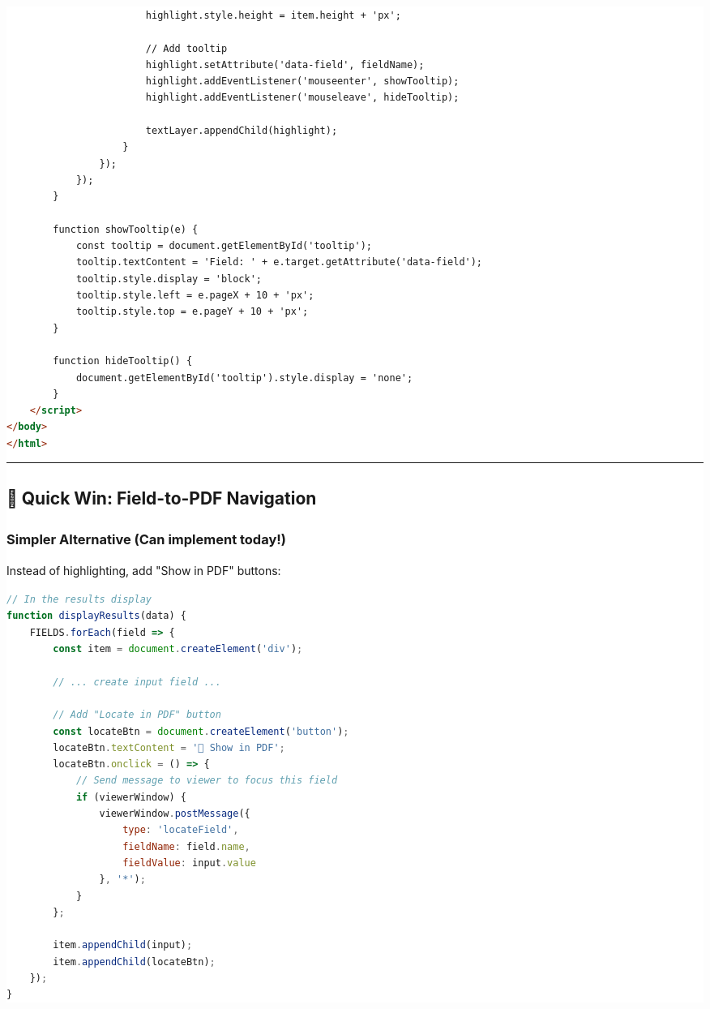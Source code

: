 ```html
                        highlight.style.height = item.height + 'px';
                        
                        // Add tooltip
                        highlight.setAttribute('data-field', fieldName);
                        highlight.addEventListener('mouseenter', showTooltip);
                        highlight.addEventListener('mouseleave', hideTooltip);
                        
                        textLayer.appendChild(highlight);
                    }
                });
            });
        }

        function showTooltip(e) {
            const tooltip = document.getElementById('tooltip');
            tooltip.textContent = 'Field: ' + e.target.getAttribute('data-field');
            tooltip.style.display = 'block';
            tooltip.style.left = e.pageX + 10 + 'px';
            tooltip.style.top = e.pageY + 10 + 'px';
        }

        function hideTooltip() {
            document.getElementById('tooltip').style.display = 'none';
        }
    </script>
</body>
</html>
```

---

## 🎯 Quick Win: Field-to-PDF Navigation

### **Simpler Alternative** (Can implement today!)

Instead of highlighting, add "Show in PDF" buttons:

```javascript
// In the results display
function displayResults(data) {
    FIELDS.forEach(field => {
        const item = document.createElement('div');
        
        // ... create input field ...
        
        // Add "Locate in PDF" button
        const locateBtn = document.createElement('button');
        locateBtn.textContent = '📍 Show in PDF';
        locateBtn.onclick = () => {
            // Send message to viewer to focus this field
            if (viewerWindow) {
                viewerWindow.postMessage({
                    type: 'locateField',
                    fieldName: field.name,
                    fieldValue: input.value
                }, '*');
            }
        };
        
        item.appendChild(input);
        item.appendChild(locateBtn);
    });
}
```